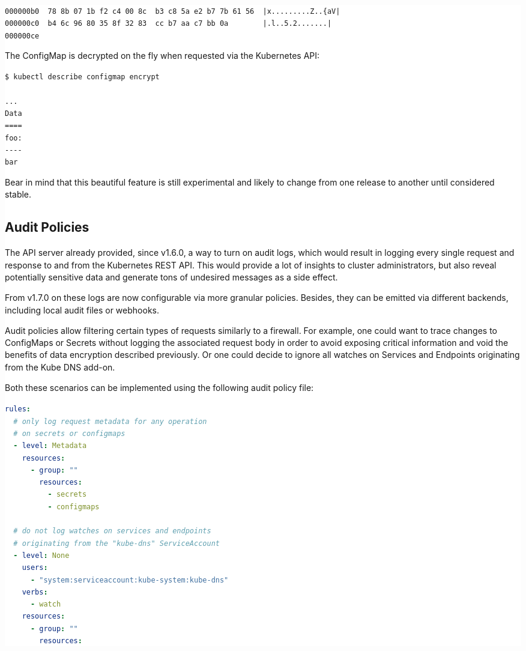 ```console
000000b0  78 8b 07 1b f2 c4 00 8c  b3 c8 5a e2 b7 7b 61 56  |x.........Z..{aV|
000000c0  b4 6c 96 80 35 8f 32 83  cc b7 aa c7 bb 0a        |.l..5.2.......|
000000ce
```

The ConfigMap is decrypted on the fly when requested via the Kubernetes API:

```console
$ kubectl describe configmap encrypt

...
Data
====
foo:
----
bar
```

Bear in mind that this beautiful feature is still experimental and likely to change from one release to another until
considered stable.

[encrypt]: https://kubernetes.io/docs/tasks/administer-cluster/encrypt-data/

## Audit Policies

The API server already provided, since v1.6.0, a way to turn on audit logs, which would result in logging every single
request and response to and from the Kubernetes REST API. This would provide a lot of insights to cluster
administrators, but also reveal potentially sensitive data and generate tons of undesired messages as a side effect.

From v1.7.0 on these logs are now configurable via more granular policies. Besides, they can be emitted via different
backends, including local audit files or webhooks.

Audit policies allow filtering certain types of requests similarly to a firewall. For example, one could want to trace
changes to ConfigMaps or Secrets without logging the associated request body in order to avoid exposing critical
information and void the benefits of data encryption described previously. Or one could decide to ignore all watches on
Services and Endpoints originating from the Kube DNS add-on.

Both these scenarios can be implemented using the following audit policy file:

```yaml
rules:
  # only log request metadata for any operation
  # on secrets or configmaps
  - level: Metadata
    resources:
      - group: ""
        resources:
          - secrets
          - configmaps

  # do not log watches on services and endpoints
  # originating from the "kube-dns" ServiceAccount
  - level: None
    users:
      - "system:serviceaccount:kube-system:kube-dns"
    verbs:
      - watch
    resources:
      - group: ""
        resources:
```

[redmonk-analysis]: http://redmonk.com/fryan/2016/11/08/kubernetes-from-evolution-to-an-established-ecosystem/
[k8s17]: https://github.com/kubernetes/kubernetes/blob/master/CHANGELOG.md#v170
[rbac]: http://blog.kubernetes.io/2017/04/rbac-support-in-kubernetes.html
[rbac-doc]: https://kubernetes.io/docs/admin/authorization/rbac/
[rbac-defaults]: https://kubernetes.io/docs/admin/authorization/rbac/#default-roles-and-role-bindings
[rbac-audit]: https://developer.ibm.com/recipes/tutorials/service-accounts-and-auditing-in-kubernetes/
[node-authz]: https://kubernetes.io/docs/admin/authorization/node/
[audit]: https://kubernetes.io/docs/tasks/debug-application-cluster/audit/#audit-policy
[rqbin]: https://requestbin.com
[postpic]: https://pixabay.com/en/animals-cat-bird-parrot-cage-2100629/